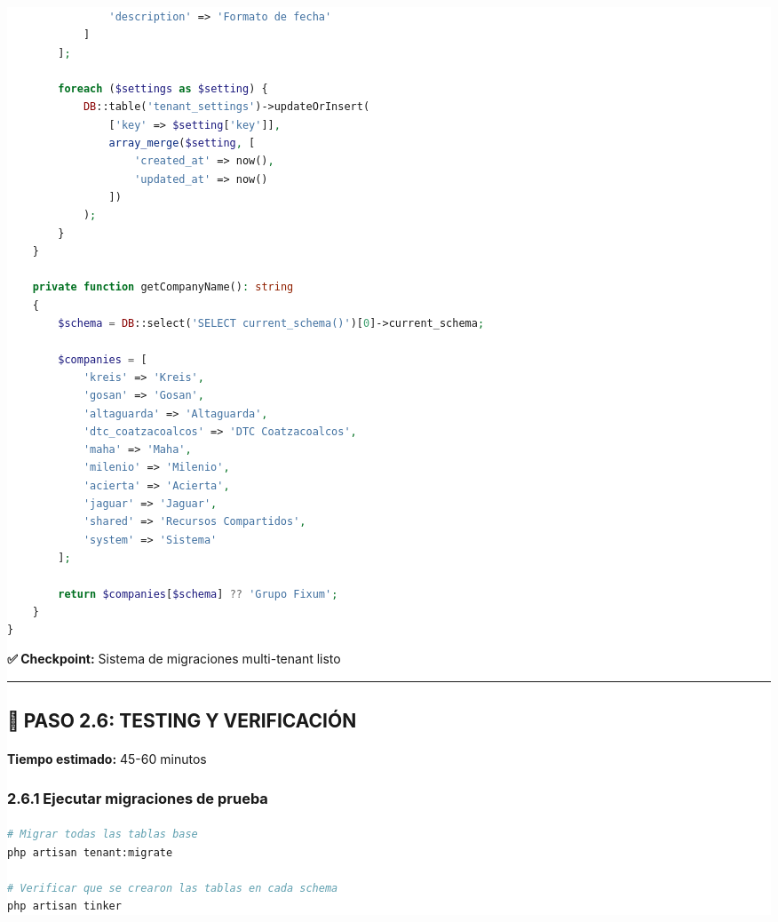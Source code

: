 ```php
                'description' => 'Formato de fecha'
            ]
        ];

        foreach ($settings as $setting) {
            DB::table('tenant_settings')->updateOrInsert(
                ['key' => $setting['key']],
                array_merge($setting, [
                    'created_at' => now(),
                    'updated_at' => now()
                ])
            );
        }
    }

    private function getCompanyName(): string
    {
        $schema = DB::select('SELECT current_schema()')[0]->current_schema;
        
        $companies = [
            'kreis' => 'Kreis',
            'gosan' => 'Gosan',
            'altaguarda' => 'Altaguarda',
            'dtc_coatzacoalcos' => 'DTC Coatzacoalcos',
            'maha' => 'Maha',
            'milenio' => 'Milenio',
            'acierta' => 'Acierta',
            'jaguar' => 'Jaguar',
            'shared' => 'Recursos Compartidos',
            'system' => 'Sistema'
        ];

        return $companies[$schema] ?? 'Grupo Fixum';
    }
}
```

**✅ Checkpoint:** Sistema de migraciones multi-tenant listo

---

## 🧪 PASO 2.6: TESTING Y VERIFICACIÓN
**Tiempo estimado:** 45-60 minutos

### **2.6.1 Ejecutar migraciones de prueba**
```bash
# Migrar todas las tablas base
php artisan tenant:migrate

# Verificar que se crearon las tablas en cada schema
php artisan tinker
```
